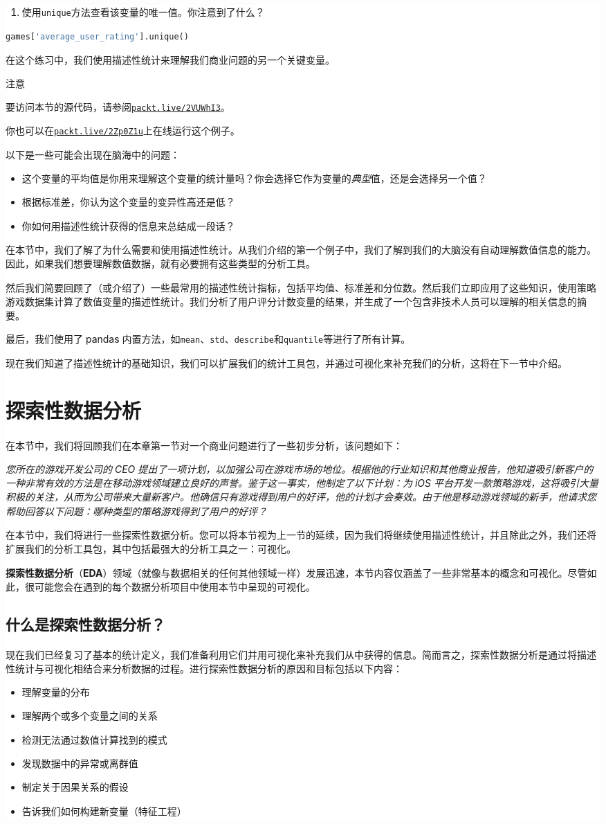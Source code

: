1.  使用`unique`方法查看该变量的唯一值。你注意到了什么？

```py
games['average_user_rating'].unique()
```

在这个练习中，我们使用描述性统计来理解我们商业问题的另一个关键变量。

注意

要访问本节的源代码，请参阅[`packt.live/2VUWhI3`](https://packt.live/2VUWhI3)。

你也可以在[`packt.live/2Zp0Z1u`](https://packt.live/2Zp0Z1u)上在线运行这个例子。

以下是一些可能会出现在脑海中的问题：

+   这个变量的平均值是你用来理解这个变量的统计量吗？你会选择它作为变量的*典型*值，还是会选择另一个值？

+   根据标准差，你认为这个变量的变异性高还是低？

+   你如何用描述性统计获得的信息来总结成一段话？

在本节中，我们了解了为什么需要和使用描述性统计。从我们介绍的第一个例子中，我们了解到我们的大脑没有自动理解数值信息的能力。因此，如果我们想要理解数值数据，就有必要拥有这些类型的分析工具。

然后我们简要回顾了（或介绍了）一些最常用的描述性统计指标，包括平均值、标准差和分位数。然后我们立即应用了这些知识，使用策略游戏数据集计算了数值变量的描述性统计。我们分析了用户评分计数变量的结果，并生成了一个包含非技术人员可以理解的相关信息的摘要。

最后，我们使用了 pandas 内置方法，如`mean`、`std`、`describe`和`quantile`等进行了所有计算。

现在我们知道了描述性统计的基础知识，我们可以扩展我们的统计工具包，并通过可视化来补充我们的分析，这将在下一节中介绍。

# 探索性数据分析

在本节中，我们将回顾我们在本章第一节对一个商业问题进行了一些初步分析，该问题如下：

*您所在的游戏开发公司的 CEO 提出了一项计划，以加强公司在游戏市场的地位。根据他的行业知识和其他商业报告，他知道吸引新客户的一种非常有效的方法是在移动游戏领域建立良好的声誉。鉴于这一事实，他制定了以下计划：为 iOS 平台开发一款策略游戏，这将吸引大量积极的关注，从而为公司带来大量新客户。他确信只有游戏得到用户的好评，他的计划才会奏效。由于他是移动游戏领域的新手，他请求您帮助回答以下问题：哪种类型的策略游戏得到了用户的好评？*

在本节中，我们将进行一些探索性数据分析。您可以将本节视为上一节的延续，因为我们将继续使用描述性统计，并且除此之外，我们还将扩展我们的分析工具包，其中包括最强大的分析工具之一：可视化。

**探索性数据分析**（**EDA**）领域（就像与数据相关的任何其他领域一样）发展迅速，本节内容仅涵盖了一些非常基本的概念和可视化。尽管如此，很可能您会在遇到的每个数据分析项目中使用本节中呈现的可视化。

## 什么是探索性数据分析？

现在我们已经复习了基本的统计定义，我们准备利用它们并用可视化来补充我们从中获得的信息。简而言之，探索性数据分析是通过将描述性统计与可视化相结合来分析数据的过程。进行探索性数据分析的原因和目标包括以下内容：

+   理解变量的分布

+   理解两个或多个变量之间的关系

+   检测无法通过数值计算找到的模式

+   发现数据中的异常或离群值

+   制定关于因果关系的假设

+   告诉我们如何构建新变量（特征工程）
